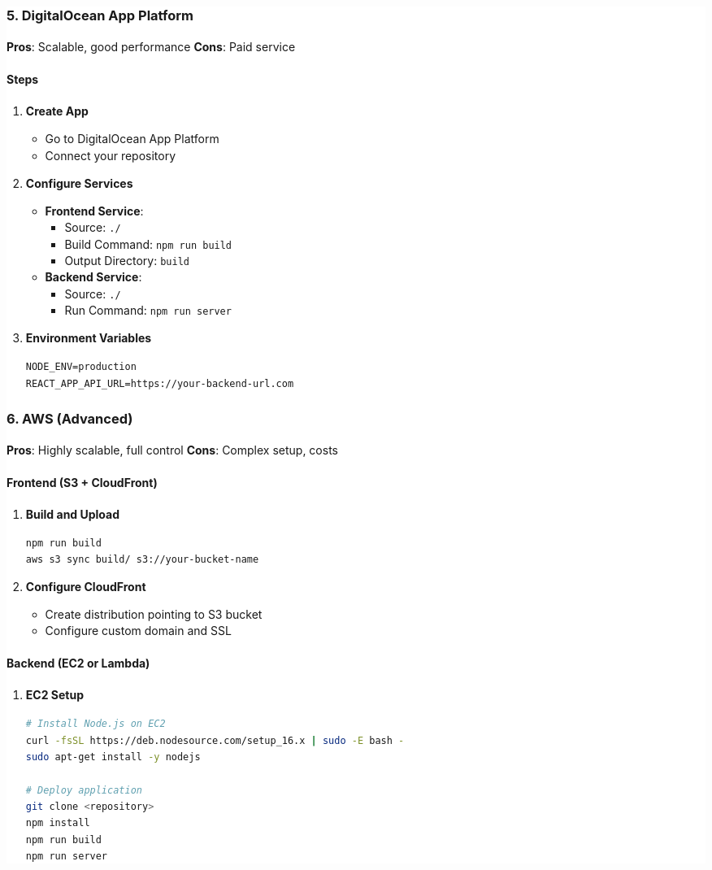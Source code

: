 ### 5. DigitalOcean App Platform

**Pros**: Scalable, good performance
**Cons**: Paid service

#### Steps
1. **Create App**
   - Go to DigitalOcean App Platform
   - Connect your repository

2. **Configure Services**
   - **Frontend Service**:
     - Source: `./`
     - Build Command: `npm run build`
     - Output Directory: `build`
   - **Backend Service**:
     - Source: `./`
     - Run Command: `npm run server`

3. **Environment Variables**
   ```env
   NODE_ENV=production
   REACT_APP_API_URL=https://your-backend-url.com
   ```

### 6. AWS (Advanced)

**Pros**: Highly scalable, full control
**Cons**: Complex setup, costs

#### Frontend (S3 + CloudFront)
1. **Build and Upload**
   ```bash
   npm run build
   aws s3 sync build/ s3://your-bucket-name
   ```

2. **Configure CloudFront**
   - Create distribution pointing to S3 bucket
   - Configure custom domain and SSL

#### Backend (EC2 or Lambda)
1. **EC2 Setup**
   ```bash
   # Install Node.js on EC2
   curl -fsSL https://deb.nodesource.com/setup_16.x | sudo -E bash -
   sudo apt-get install -y nodejs

   # Deploy application
   git clone <repository>
   npm install
   npm run build
   npm run server
   ```
